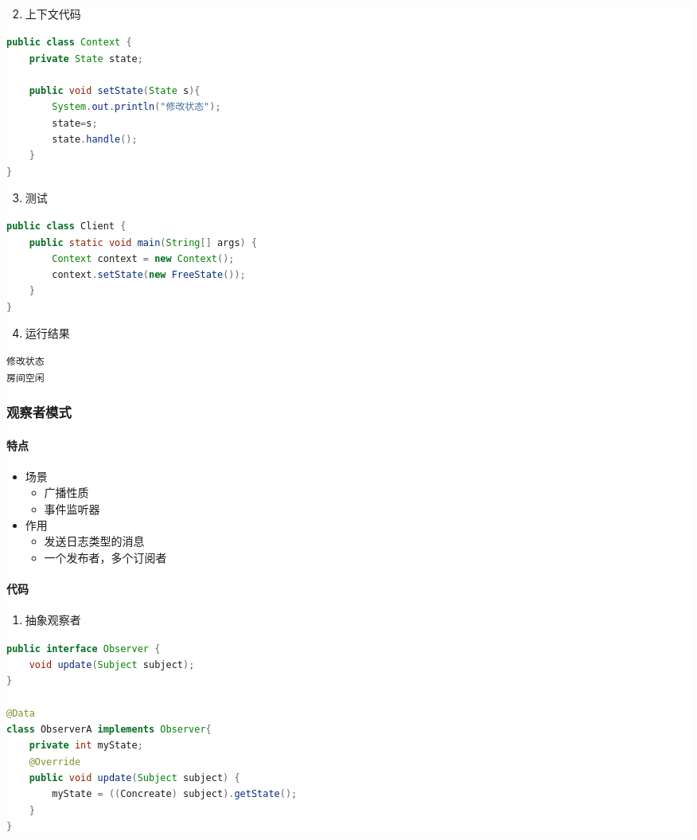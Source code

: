 2. 上下文代码

~~~java
public class Context {
    private State state;

    public void setState(State s){
        System.out.println("修改状态");
        state=s;
        state.handle();
    }
}

~~~

3. 测试

~~~java
public class Client {
    public static void main(String[] args) {
        Context context = new Context();
        context.setState(new FreeState());
    }
}

~~~

4. 运行结果

~~~
修改状态
房间空闲
~~~



### 观察者模式

#### 特点

+ 场景
  + 广播性质
  + 事件监听器
+ 作用
  + 发送日志类型的消息
  + 一个发布者，多个订阅者



#### 代码

1. 抽象观察者

~~~java
public interface Observer {
    void update(Subject subject);
}

@Data
class ObserverA implements Observer{
    private int myState;
    @Override
    public void update(Subject subject) {
        myState = ((Concreate) subject).getState();
    }
}
~~~

